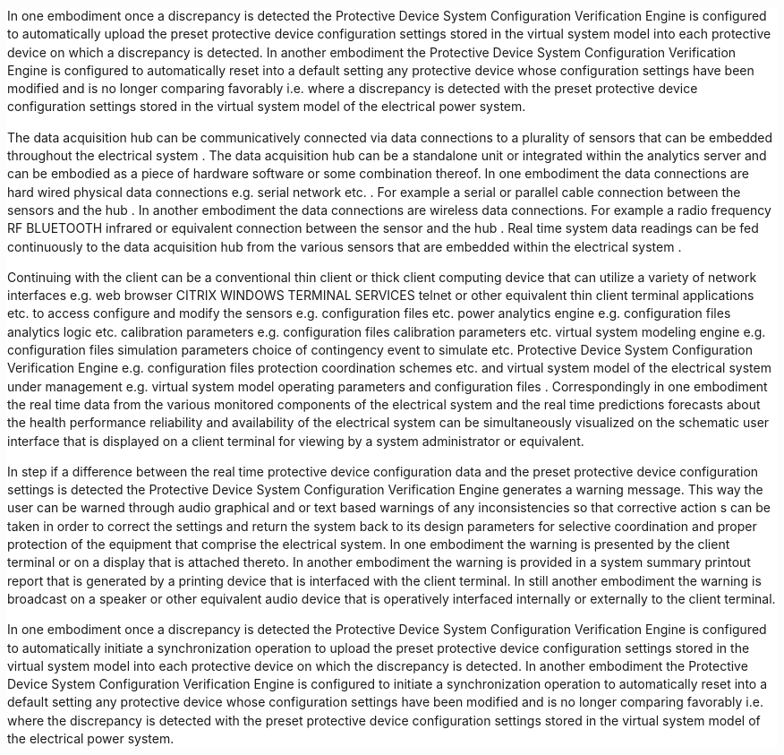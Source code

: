 In one embodiment once a discrepancy is detected the Protective Device System Configuration Verification Engine is configured to automatically upload the preset protective device configuration settings stored in the virtual system model into each protective device on which a discrepancy is detected. In another embodiment the Protective Device System Configuration Verification Engine is configured to automatically reset into a default setting any protective device whose configuration settings have been modified and is no longer comparing favorably i.e. where a discrepancy is detected with the preset protective device configuration settings stored in the virtual system model of the electrical power system.

The data acquisition hub can be communicatively connected via data connections to a plurality of sensors that can be embedded throughout the electrical system . The data acquisition hub can be a standalone unit or integrated within the analytics server and can be embodied as a piece of hardware software or some combination thereof. In one embodiment the data connections are hard wired physical data connections e.g. serial network etc. . For example a serial or parallel cable connection between the sensors and the hub . In another embodiment the data connections are wireless data connections. For example a radio frequency RF BLUETOOTH infrared or equivalent connection between the sensor and the hub . Real time system data readings can be fed continuously to the data acquisition hub from the various sensors that are embedded within the electrical system .

Continuing with the client can be a conventional thin client or thick client computing device that can utilize a variety of network interfaces e.g. web browser CITRIX WINDOWS TERMINAL SERVICES telnet or other equivalent thin client terminal applications etc. to access configure and modify the sensors e.g. configuration files etc. power analytics engine e.g. configuration files analytics logic etc. calibration parameters e.g. configuration files calibration parameters etc. virtual system modeling engine e.g. configuration files simulation parameters choice of contingency event to simulate etc. Protective Device System Configuration Verification Engine e.g. configuration files protection coordination schemes etc. and virtual system model of the electrical system under management e.g. virtual system model operating parameters and configuration files . Correspondingly in one embodiment the real time data from the various monitored components of the electrical system and the real time predictions forecasts about the health performance reliability and availability of the electrical system can be simultaneously visualized on the schematic user interface that is displayed on a client terminal for viewing by a system administrator or equivalent.

In step if a difference between the real time protective device configuration data and the preset protective device configuration settings is detected the Protective Device System Configuration Verification Engine generates a warning message. This way the user can be warned through audio graphical and or text based warnings of any inconsistencies so that corrective action s can be taken in order to correct the settings and return the system back to its design parameters for selective coordination and proper protection of the equipment that comprise the electrical system. In one embodiment the warning is presented by the client terminal or on a display that is attached thereto. In another embodiment the warning is provided in a system summary printout report that is generated by a printing device that is interfaced with the client terminal. In still another embodiment the warning is broadcast on a speaker or other equivalent audio device that is operatively interfaced internally or externally to the client terminal.

In one embodiment once a discrepancy is detected the Protective Device System Configuration Verification Engine is configured to automatically initiate a synchronization operation to upload the preset protective device configuration settings stored in the virtual system model into each protective device on which the discrepancy is detected. In another embodiment the Protective Device System Configuration Verification Engine is configured to initiate a synchronization operation to automatically reset into a default setting any protective device whose configuration settings have been modified and is no longer comparing favorably i.e. where the discrepancy is detected with the preset protective device configuration settings stored in the virtual system model of the electrical power system.
